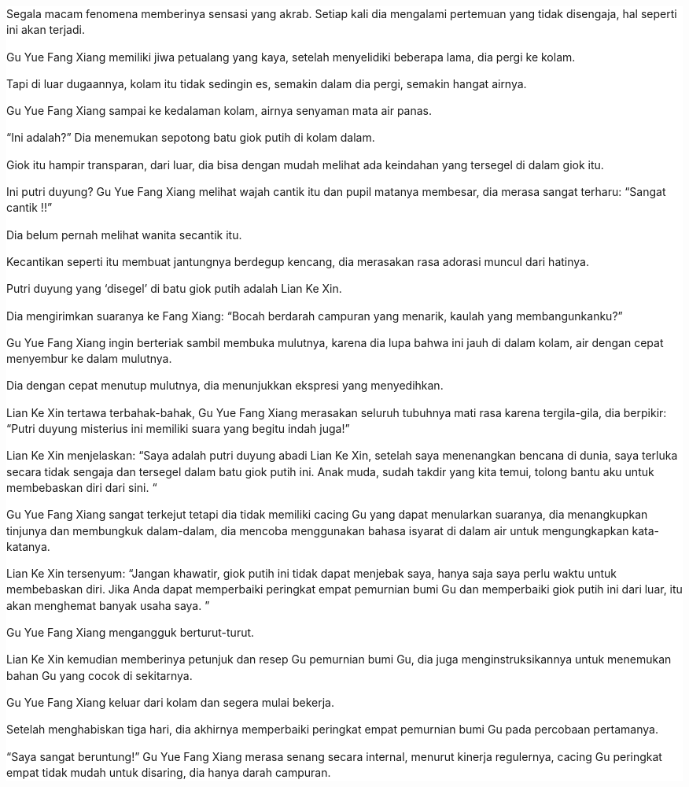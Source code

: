 Segala macam fenomena memberinya sensasi yang akrab. Setiap kali dia mengalami pertemuan yang tidak disengaja, hal seperti ini akan terjadi.

Gu Yue Fang Xiang memiliki jiwa petualang yang kaya, setelah menyelidiki beberapa lama, dia pergi ke kolam.

Tapi di luar dugaannya, kolam itu tidak sedingin es, semakin dalam dia pergi, semakin hangat airnya.

Gu Yue Fang Xiang sampai ke kedalaman kolam, airnya senyaman mata air panas.

“Ini adalah?” Dia menemukan sepotong batu giok putih di kolam dalam.

Giok itu hampir transparan, dari luar, dia bisa dengan mudah melihat ada keindahan yang tersegel di dalam giok itu.

Ini putri duyung? Gu Yue Fang Xiang melihat wajah cantik itu dan pupil matanya membesar, dia merasa sangat terharu: “Sangat cantik !!”

Dia belum pernah melihat wanita secantik itu.

Kecantikan seperti itu membuat jantungnya berdegup kencang, dia merasakan rasa adorasi muncul dari hatinya.

Putri duyung yang ‘disegel’ di batu giok putih adalah Lian Ke Xin.

Dia mengirimkan suaranya ke Fang Xiang: “Bocah berdarah campuran yang menarik, kaulah yang membangunkanku?”

Gu Yue Fang Xiang ingin berteriak sambil membuka mulutnya, karena dia lupa bahwa ini jauh di dalam kolam, air dengan cepat menyembur ke dalam mulutnya.

Dia dengan cepat menutup mulutnya, dia menunjukkan ekspresi yang menyedihkan.

Lian Ke Xin tertawa terbahak-bahak, Gu Yue Fang Xiang merasakan seluruh tubuhnya mati rasa karena tergila-gila, dia berpikir: “Putri duyung misterius ini memiliki suara yang begitu indah juga!”

Lian Ke Xin menjelaskan: “Saya adalah putri duyung abadi Lian Ke Xin, setelah saya menenangkan bencana di dunia, saya terluka secara tidak sengaja dan tersegel dalam batu giok putih ini. Anak muda, sudah takdir yang kita temui, tolong bantu aku untuk membebaskan diri dari sini. “

Gu Yue Fang Xiang sangat terkejut tetapi dia tidak memiliki cacing Gu yang dapat menularkan suaranya, dia menangkupkan tinjunya dan membungkuk dalam-dalam, dia mencoba menggunakan bahasa isyarat di dalam air untuk mengungkapkan kata-katanya.

Lian Ke Xin tersenyum: “Jangan khawatir, giok putih ini tidak dapat menjebak saya, hanya saja saya perlu waktu untuk membebaskan diri. Jika Anda dapat memperbaiki peringkat empat pemurnian bumi Gu dan memperbaiki giok putih ini dari luar, itu akan menghemat banyak usaha saya. ”

Gu Yue Fang Xiang mengangguk berturut-turut.

Lian Ke Xin kemudian memberinya petunjuk dan resep Gu pemurnian bumi Gu, dia juga menginstruksikannya untuk menemukan bahan Gu yang cocok di sekitarnya.

Gu Yue Fang Xiang keluar dari kolam dan segera mulai bekerja.

Setelah menghabiskan tiga hari, dia akhirnya memperbaiki peringkat empat pemurnian bumi Gu pada percobaan pertamanya.

“Saya sangat beruntung!” Gu Yue Fang Xiang merasa senang secara internal, menurut kinerja regulernya, cacing Gu peringkat empat tidak mudah untuk disaring, dia hanya darah campuran.
